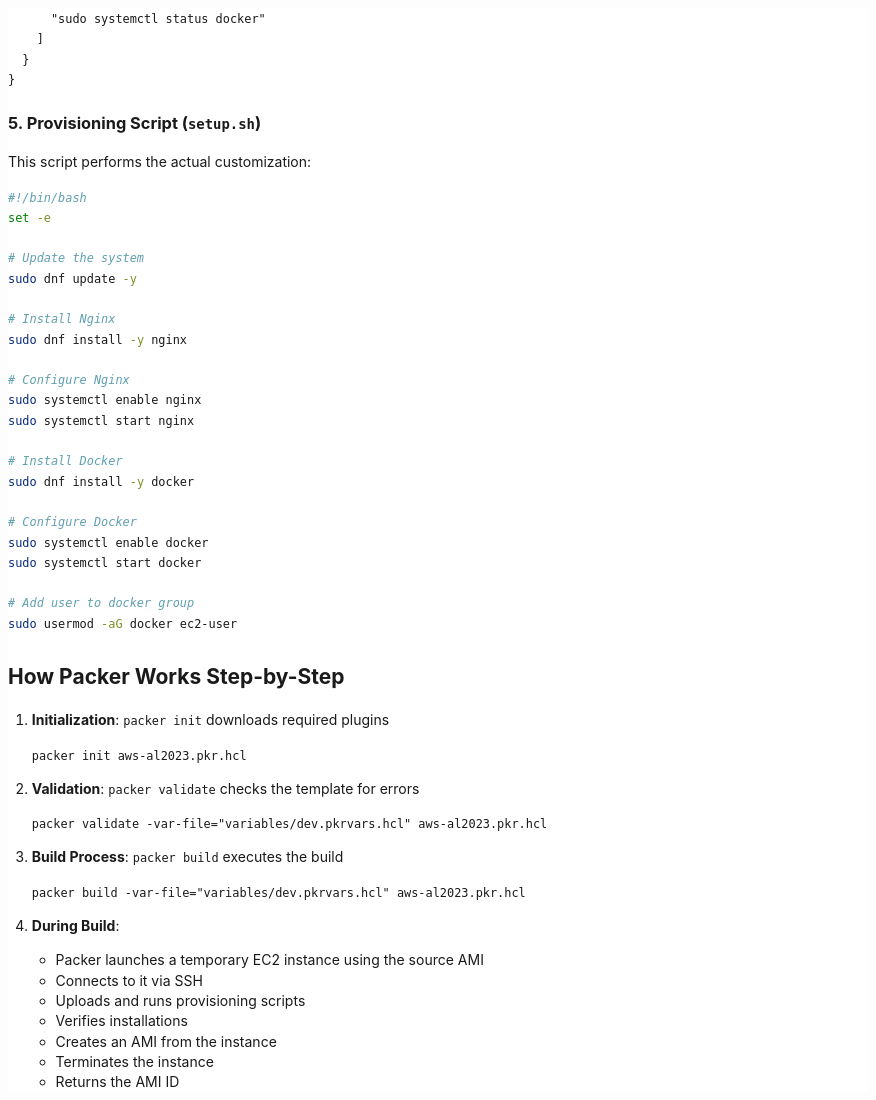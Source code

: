 ```hcl
      "sudo systemctl status docker"
    ]
  }
}
```

### 5. Provisioning Script (`setup.sh`)

This script performs the actual customization:

```bash
#!/bin/bash
set -e

# Update the system
sudo dnf update -y

# Install Nginx
sudo dnf install -y nginx

# Configure Nginx
sudo systemctl enable nginx
sudo systemctl start nginx

# Install Docker
sudo dnf install -y docker

# Configure Docker
sudo systemctl enable docker
sudo systemctl start docker

# Add user to docker group
sudo usermod -aG docker ec2-user
```

## How Packer Works Step-by-Step

1. **Initialization**: `packer init` downloads required plugins
   ```
   packer init aws-al2023.pkr.hcl
   ```

2. **Validation**: `packer validate` checks the template for errors
   ```
   packer validate -var-file="variables/dev.pkrvars.hcl" aws-al2023.pkr.hcl
   ```

3. **Build Process**: `packer build` executes the build
   ```
   packer build -var-file="variables/dev.pkrvars.hcl" aws-al2023.pkr.hcl
   ```

4. **During Build**:
   - Packer launches a temporary EC2 instance using the source AMI
   - Connects to it via SSH
   - Uploads and runs provisioning scripts
   - Verifies installations
   - Creates an AMI from the instance
   - Terminates the instance
   - Returns the AMI ID
